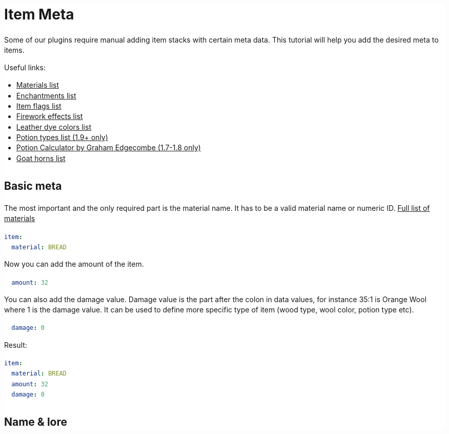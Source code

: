 # Item Meta

Some of our plugins require manual adding item stacks with certain meta data. This tutorial will help you add the
desired meta to items.

Useful links:

* [Materials list](materials)
* [Enchantments list](enchantments)
* [Item flags list](item-flags)
* [Firework effects list](firework-effects)
* [Leather dye colors list](leather-dye-colors)
* [Potion types list (1.9+ only)](potion-types)
* [Potion Calculator by Graham Edgecombe (1.7-1.8 only)](https://minecraft-ids.grahamedgecombe.com/potion-calculator)
* [Goat horns list](music-instruments)

## Basic meta

The most important and the only required part is the material name. It has to be a valid material name or numeric
ID. [Full list of materials](materials)

```yaml
item:
  material: BREAD
```

Now you can add the amount of the item.

```yaml
  amount: 32
```

You can also add the damage value. Damage value is the part after the colon in data values, for instance 35:1 is Orange
Wool where 1 is the damage value. It can be used to define more specific type of item (wood type, wool color, potion
type etc).

```yaml
  damage: 0
```

Result:

```yaml
item:
  material: BREAD
  amount: 32
  damage: 0
```

## Name & lore
